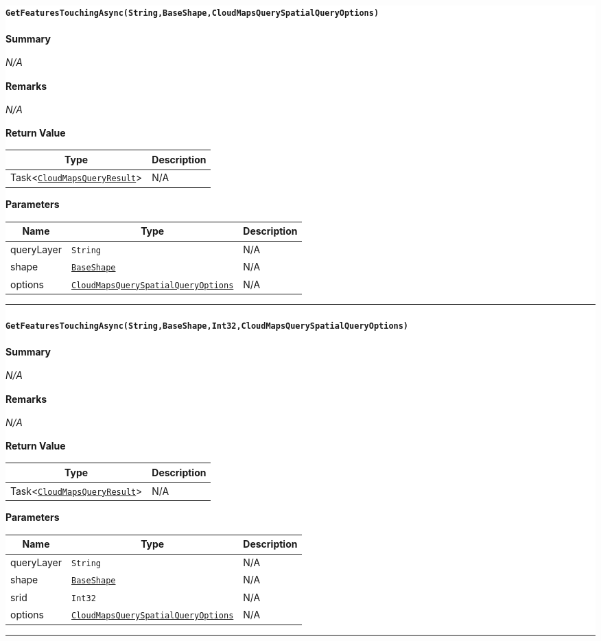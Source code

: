 #### `GetFeaturesTouchingAsync(String,BaseShape,CloudMapsQuerySpatialQueryOptions)`

**Summary**

   *N/A*

**Remarks**

   *N/A*

**Return Value**

|Type|Description|
|---|---|
|Task<[`CloudMapsQueryResult`](../ThinkGeo.Core/ThinkGeo.Core.CloudMapsQueryResult.md)>|N/A|

**Parameters**

|Name|Type|Description|
|---|---|---|
|queryLayer|`String`|N/A|
|shape|[`BaseShape`](../ThinkGeo.Core/ThinkGeo.Core.BaseShape.md)|N/A|
|options|[`CloudMapsQuerySpatialQueryOptions`](../ThinkGeo.Core/ThinkGeo.Core.CloudMapsQuerySpatialQueryOptions.md)|N/A|

---
#### `GetFeaturesTouchingAsync(String,BaseShape,Int32,CloudMapsQuerySpatialQueryOptions)`

**Summary**

   *N/A*

**Remarks**

   *N/A*

**Return Value**

|Type|Description|
|---|---|
|Task<[`CloudMapsQueryResult`](../ThinkGeo.Core/ThinkGeo.Core.CloudMapsQueryResult.md)>|N/A|

**Parameters**

|Name|Type|Description|
|---|---|---|
|queryLayer|`String`|N/A|
|shape|[`BaseShape`](../ThinkGeo.Core/ThinkGeo.Core.BaseShape.md)|N/A|
|srid|`Int32`|N/A|
|options|[`CloudMapsQuerySpatialQueryOptions`](../ThinkGeo.Core/ThinkGeo.Core.CloudMapsQuerySpatialQueryOptions.md)|N/A|

---